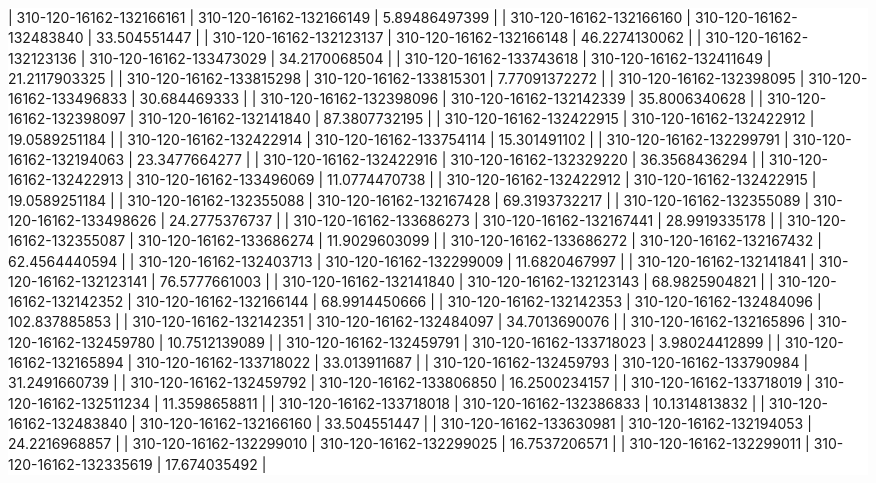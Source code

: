 | 310-120-16162-132166161 | 310-120-16162-132166149 | 5.89486497399 |
| 310-120-16162-132166160 | 310-120-16162-132483840 | 33.504551447 |
| 310-120-16162-132123137 | 310-120-16162-132166148 | 46.2274130062 |
| 310-120-16162-132123136 | 310-120-16162-133473029 | 34.2170068504 |
| 310-120-16162-133743618 | 310-120-16162-132411649 | 21.2117903325 |
| 310-120-16162-133815298 | 310-120-16162-133815301 | 7.77091372272 |
| 310-120-16162-132398095 | 310-120-16162-133496833 | 30.684469333 |
| 310-120-16162-132398096 | 310-120-16162-132142339 | 35.8006340628 |
| 310-120-16162-132398097 | 310-120-16162-132141840 | 87.3807732195 |
| 310-120-16162-132422915 | 310-120-16162-132422912 | 19.0589251184 |
| 310-120-16162-132422914 | 310-120-16162-133754114 | 15.301491102 |
| 310-120-16162-132299791 | 310-120-16162-132194063 | 23.3477664277 |
| 310-120-16162-132422916 | 310-120-16162-132329220 | 36.3568436294 |
| 310-120-16162-132422913 | 310-120-16162-133496069 | 11.0774470738 |
| 310-120-16162-132422912 | 310-120-16162-132422915 | 19.0589251184 |
| 310-120-16162-132355088 | 310-120-16162-132167428 | 69.3193732217 |
| 310-120-16162-132355089 | 310-120-16162-133498626 | 24.2775376737 |
| 310-120-16162-133686273 | 310-120-16162-132167441 | 28.9919335178 |
| 310-120-16162-132355087 | 310-120-16162-133686274 | 11.9029603099 |
| 310-120-16162-133686272 | 310-120-16162-132167432 | 62.4564440594 |
| 310-120-16162-132403713 | 310-120-16162-132299009 | 11.6820467997 |
| 310-120-16162-132141841 | 310-120-16162-132123141 | 76.5777661003 |
| 310-120-16162-132141840 | 310-120-16162-132123143 | 68.9825904821 |
| 310-120-16162-132142352 | 310-120-16162-132166144 | 68.9914450666 |
| 310-120-16162-132142353 | 310-120-16162-132484096 | 102.837885853 |
| 310-120-16162-132142351 | 310-120-16162-132484097 | 34.7013690076 |
| 310-120-16162-132165896 | 310-120-16162-132459780 | 10.7512139089 |
| 310-120-16162-132459791 | 310-120-16162-133718023 | 3.98024412899 |
| 310-120-16162-132165894 | 310-120-16162-133718022 | 33.013911687 |
| 310-120-16162-132459793 | 310-120-16162-133790984 | 31.2491660739 |
| 310-120-16162-132459792 | 310-120-16162-133806850 | 16.2500234157 |
| 310-120-16162-133718019 | 310-120-16162-132511234 | 11.3598658811 |
| 310-120-16162-133718018 | 310-120-16162-132386833 | 10.1314813832 |
| 310-120-16162-132483840 | 310-120-16162-132166160 | 33.504551447 |
| 310-120-16162-133630981 | 310-120-16162-132194053 | 24.2216968857 |
| 310-120-16162-132299010 | 310-120-16162-132299025 | 16.7537206571 |
| 310-120-16162-132299011 | 310-120-16162-132335619 | 17.674035492 |